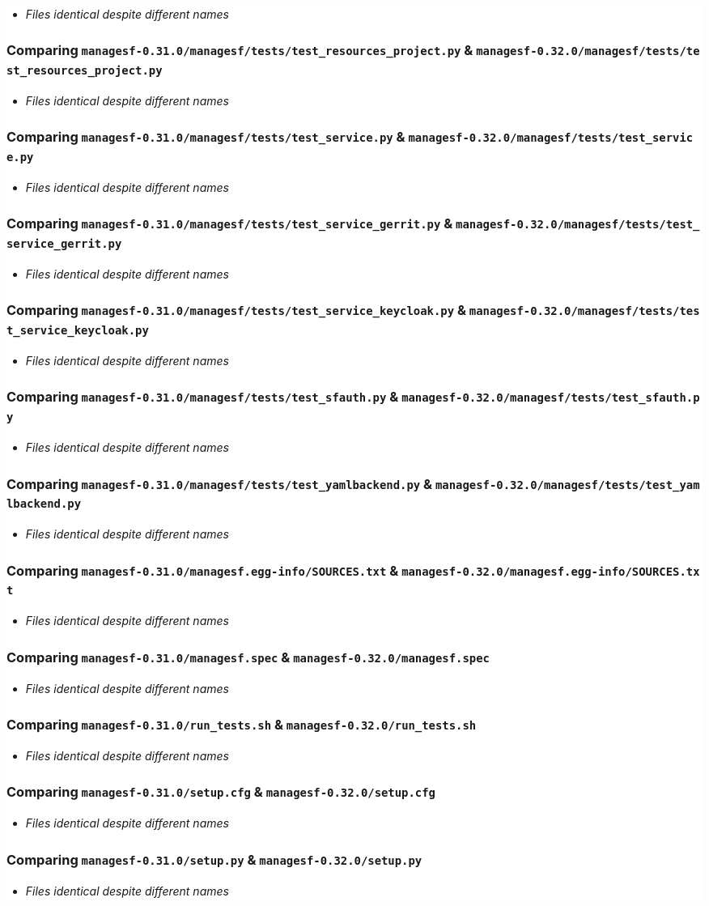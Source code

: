  * *Files identical despite different names*

### Comparing `managesf-0.31.0/managesf/tests/test_resources_project.py` & `managesf-0.32.0/managesf/tests/test_resources_project.py`

 * *Files identical despite different names*

### Comparing `managesf-0.31.0/managesf/tests/test_service.py` & `managesf-0.32.0/managesf/tests/test_service.py`

 * *Files identical despite different names*

### Comparing `managesf-0.31.0/managesf/tests/test_service_gerrit.py` & `managesf-0.32.0/managesf/tests/test_service_gerrit.py`

 * *Files identical despite different names*

### Comparing `managesf-0.31.0/managesf/tests/test_service_keycloak.py` & `managesf-0.32.0/managesf/tests/test_service_keycloak.py`

 * *Files identical despite different names*

### Comparing `managesf-0.31.0/managesf/tests/test_sfauth.py` & `managesf-0.32.0/managesf/tests/test_sfauth.py`

 * *Files identical despite different names*

### Comparing `managesf-0.31.0/managesf/tests/test_yamlbackend.py` & `managesf-0.32.0/managesf/tests/test_yamlbackend.py`

 * *Files identical despite different names*

### Comparing `managesf-0.31.0/managesf.egg-info/SOURCES.txt` & `managesf-0.32.0/managesf.egg-info/SOURCES.txt`

 * *Files identical despite different names*

### Comparing `managesf-0.31.0/managesf.spec` & `managesf-0.32.0/managesf.spec`

 * *Files identical despite different names*

### Comparing `managesf-0.31.0/run_tests.sh` & `managesf-0.32.0/run_tests.sh`

 * *Files identical despite different names*

### Comparing `managesf-0.31.0/setup.cfg` & `managesf-0.32.0/setup.cfg`

 * *Files identical despite different names*

### Comparing `managesf-0.31.0/setup.py` & `managesf-0.32.0/setup.py`

 * *Files identical despite different names*

